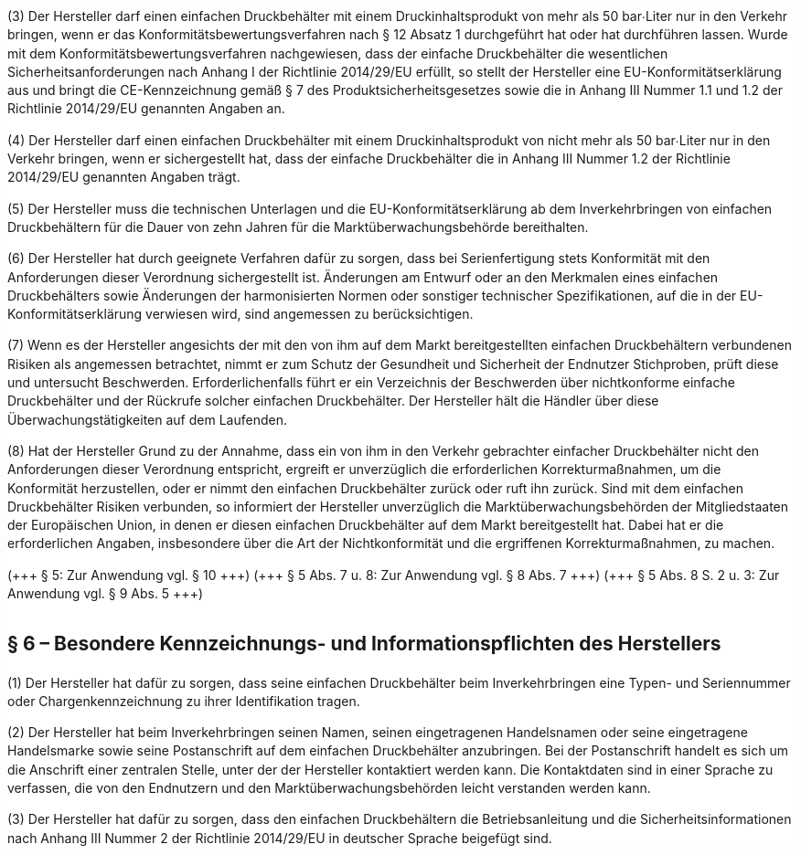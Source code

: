 (3) Der Hersteller darf einen einfachen Druckbehälter mit einem Druckinhaltsprodukt von mehr als 50 bar∙Liter nur in den Verkehr bringen, wenn er das Konformitätsbewertungsverfahren nach § 12 Absatz 1 durchgeführt hat oder hat durchführen lassen. Wurde mit dem Konformitätsbewertungsverfahren nachgewiesen, dass der einfache Druckbehälter die wesentlichen Sicherheitsanforderungen nach Anhang I der Richtlinie 2014/29/EU erfüllt, so stellt der Hersteller eine EU-Konformitätserklärung aus und bringt die CE-Kennzeichnung gemäß § 7 des Produktsicherheitsgesetzes sowie die in Anhang III Nummer 1.1 und 1.2 der Richtlinie 2014/29/EU genannten Angaben an.

(4) Der Hersteller darf einen einfachen Druckbehälter mit einem Druckinhaltsprodukt von nicht mehr als 50 bar∙Liter nur in den Verkehr bringen, wenn er sichergestellt hat, dass der einfache Druckbehälter die in Anhang III Nummer 1.2 der Richtlinie 2014/29/EU genannten Angaben trägt.

(5) Der Hersteller muss die technischen Unterlagen und die EU-Konformitätserklärung ab dem Inverkehrbringen von einfachen Druckbehältern für die Dauer von zehn Jahren für die Marktüberwachungsbehörde bereithalten.

(6) Der Hersteller hat durch geeignete Verfahren dafür zu sorgen, dass bei Serienfertigung stets Konformität mit den Anforderungen dieser Verordnung sichergestellt ist. Änderungen am Entwurf oder an den Merkmalen eines einfachen Druckbehälters sowie Änderungen der harmonisierten Normen oder sonstiger technischer Spezifikationen, auf die in der EU-Konformitätserklärung verwiesen wird, sind angemessen zu berücksichtigen.

(7) Wenn es der Hersteller angesichts der mit den von ihm auf dem Markt bereitgestellten einfachen Druckbehältern verbundenen Risiken als angemessen betrachtet, nimmt er zum Schutz der Gesundheit und Sicherheit der Endnutzer Stichproben, prüft diese und untersucht Beschwerden. Erforderlichenfalls führt er ein Verzeichnis der Beschwerden über nichtkonforme einfache Druckbehälter und der Rückrufe solcher einfachen Druckbehälter. Der Hersteller hält die Händler über diese Überwachungstätigkeiten auf dem Laufenden.

(8) Hat der Hersteller Grund zu der Annahme, dass ein von ihm in den Verkehr gebrachter einfacher Druckbehälter nicht den Anforderungen dieser Verordnung entspricht, ergreift er unverzüglich die erforderlichen Korrekturmaßnahmen, um die Konformität herzustellen, oder er nimmt den einfachen Druckbehälter zurück oder ruft ihn zurück. Sind mit dem einfachen Druckbehälter Risiken verbunden, so informiert der Hersteller unverzüglich die Marktüberwachungsbehörden der Mitgliedstaaten der Europäischen Union, in denen er diesen einfachen Druckbehälter auf dem Markt bereitgestellt hat. Dabei hat er die erforderlichen Angaben, insbesondere über die Art der Nichtkonformität und die ergriffenen Korrekturmaßnahmen, zu machen.

(+++ § 5: Zur Anwendung vgl. § 10 +++) (+++ § 5 Abs. 7 u. 8: Zur Anwendung vgl. § 8 Abs. 7 +++) (+++ § 5 Abs. 8 S. 2 u. 3: Zur Anwendung vgl. § 9 Abs. 5 +++)


## § 6 – Besondere Kennzeichnungs- und Informationspflichten des Herstellers

(1) Der Hersteller hat dafür zu sorgen, dass seine einfachen Druckbehälter beim Inverkehrbringen eine Typen- und Seriennummer oder Chargenkennzeichnung zu ihrer Identifikation tragen.

(2) Der Hersteller hat beim Inverkehrbringen seinen Namen, seinen eingetragenen Handelsnamen oder seine eingetragene Handelsmarke sowie seine Postanschrift auf dem einfachen Druckbehälter anzubringen. Bei der Postanschrift handelt es sich um die Anschrift einer zentralen Stelle, unter der der Hersteller kontaktiert werden kann. Die Kontaktdaten sind in einer Sprache zu verfassen, die von den Endnutzern und den Marktüberwachungsbehörden leicht verstanden werden kann.

(3) Der Hersteller hat dafür zu sorgen, dass den einfachen Druckbehältern die Betriebsanleitung und die Sicherheitsinformationen nach Anhang III Nummer 2 der Richtlinie 2014/29/EU in deutscher Sprache beigefügt sind.

